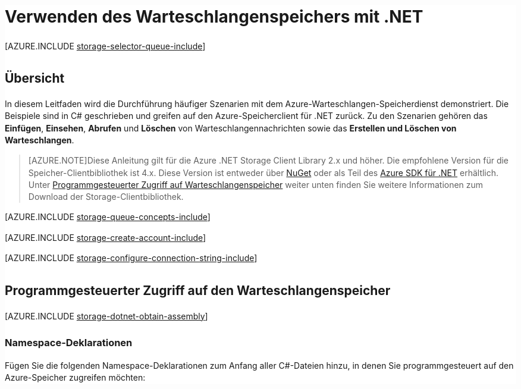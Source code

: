 <properties
	pageTitle="Verwenden des Warteschlangenspeichers mit .NET | Microsoft Azure"
	description="Erfahren Sie, wie Sie den Microsoft Azure-Warteschlangenspeicher zum Erstellen und Löschen von Warteschlangen sowie zum Einfügen, Einsehen, Abrufen und Löschen von Warteschlangennachrichten verwenden."
	services="storage"
	documentationCenter=".net"
	authors="tamram"
	manager="adinah"
	editor=""/>

<tags
	ms.service="storage"
	ms.workload="storage"
	ms.tgt_pltfrm="na"
	ms.devlang="dotnet"
	ms.topic="hero-article" 
	ms.date="06/15/2015"
	ms.author="tamram"/>

# Verwenden des Warteschlangenspeichers mit .NET

[AZURE.INCLUDE [storage-selector-queue-include](../../includes/storage-selector-queue-include.md)]

## Übersicht

In diesem Leitfaden wird die Durchführung häufiger Szenarien mit dem Azure-Warteschlangen-Speicherdienst demonstriert. Die Beispiele sind in C# geschrieben und greifen auf den Azure-Speicherclient für .NET zurück. Zu den Szenarien gehören das **Einfügen**, **Einsehen**, **Abrufen** und **Löschen** von Warteschlangennachrichten sowie das **Erstellen und Löschen von Warteschlangen**.

> [AZURE.NOTE]Diese Anleitung gilt für die Azure .NET Storage Client Library 2.x und höher. Die empfohlene Version für die Speicher-Clientbibliothek ist 4.x. Diese Version ist entweder über [NuGet](https://www.nuget.org/packages/WindowsAzure.Storage/) oder als Teil des [Azure SDK für .NET](/downloads/) erhältlich. Unter [Programmgesteuerter Zugriff auf Warteschlangenspeicher](#programmatically-access-queue-storage) weiter unten finden Sie weitere Informationen zum Download der Storage-Clientbibliothek.

[AZURE.INCLUDE [storage-queue-concepts-include](../../includes/storage-queue-concepts-include.md)]

[AZURE.INCLUDE [storage-create-account-include](../../includes/storage-create-account-include.md)]

[AZURE.INCLUDE [storage-configure-connection-string-include](../../includes/storage-configure-connection-string-include.md)]

## Programmgesteuerter Zugriff auf den Warteschlangenspeicher

[AZURE.INCLUDE [storage-dotnet-obtain-assembly](../../includes/storage-dotnet-obtain-assembly.md)]

### Namespace-Deklarationen
Fügen Sie die folgenden Namespace-Deklarationen zum Anfang aller C#-Dateien hinzu, in denen Sie programmgesteuert auf den Azure-Speicher zugreifen möchten:


  [Download and install the Azure SDK for .NET]: /develop/net/
  [.NET client library reference]: http://go.microsoft.com/fwlink/?LinkID=390731&clcid=0x409
  [Creating a Azure Project in Visual Studio]: http://msdn.microsoft.com/library/azure/ee405487.aspx
  [CloudStorageAccount]: http://msdn.microsoft.com/library/azure/microsoft.windowsazure.cloudstorageaccount_methods.aspx
  [Storing and Accessing Data in Azure]: http://msdn.microsoft.com/library/azure/gg433040.aspx
  [Azure Storage Team Blog]: http://blogs.msdn.com/b/windowsazurestorage/
  [Configuring Connection Strings]: http://msdn.microsoft.com/library/azure/ee758697.aspx
  [OData]: http://nuget.org/packages/Microsoft.Data.OData/5.0.2
  [Edm]: http://nuget.org/packages/Microsoft.Data.Edm/5.0.2
  [Spatial]: http://nuget.org/packages/System.Spatial/5.0.2